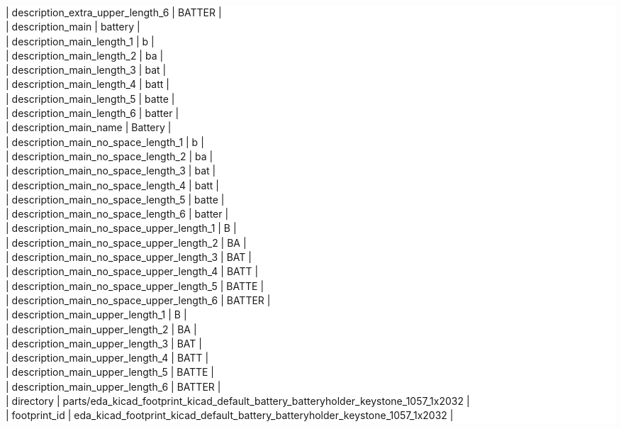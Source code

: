 | description_extra_upper_length_6 | BATTER |  
| description_main | battery |  
| description_main_length_1 | b |  
| description_main_length_2 | ba |  
| description_main_length_3 | bat |  
| description_main_length_4 | batt |  
| description_main_length_5 | batte |  
| description_main_length_6 | batter |  
| description_main_name | Battery |  
| description_main_no_space_length_1 | b |  
| description_main_no_space_length_2 | ba |  
| description_main_no_space_length_3 | bat |  
| description_main_no_space_length_4 | batt |  
| description_main_no_space_length_5 | batte |  
| description_main_no_space_length_6 | batter |  
| description_main_no_space_upper_length_1 | B |  
| description_main_no_space_upper_length_2 | BA |  
| description_main_no_space_upper_length_3 | BAT |  
| description_main_no_space_upper_length_4 | BATT |  
| description_main_no_space_upper_length_5 | BATTE |  
| description_main_no_space_upper_length_6 | BATTER |  
| description_main_upper_length_1 | B |  
| description_main_upper_length_2 | BA |  
| description_main_upper_length_3 | BAT |  
| description_main_upper_length_4 | BATT |  
| description_main_upper_length_5 | BATTE |  
| description_main_upper_length_6 | BATTER |  
| directory | parts/eda_kicad_footprint_kicad_default_battery_batteryholder_keystone_1057_1x2032 |  
| footprint_id | eda_kicad_footprint_kicad_default_battery_batteryholder_keystone_1057_1x2032 |  